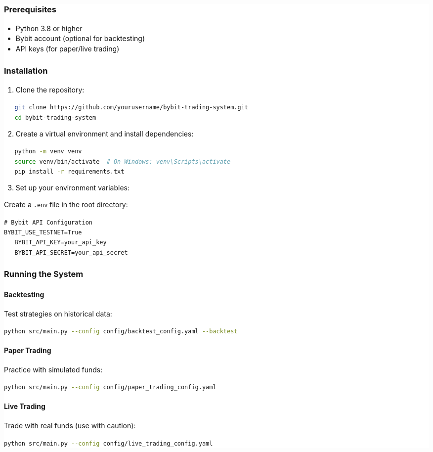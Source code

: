 ### Prerequisites

- Python 3.8 or higher
- Bybit account (optional for backtesting)
- API keys (for paper/live trading)

### Installation

1. Clone the repository:

```bash
   git clone https://github.com/yourusername/bybit-trading-system.git
   cd bybit-trading-system
```

2. Create a virtual environment and install dependencies:

```bash
   python -m venv venv
   source venv/bin/activate  # On Windows: venv\Scripts\activate
   pip install -r requirements.txt
```

3. Set up your environment variables:

Create a `.env` file in the root directory:

```
# Bybit API Configuration
BYBIT_USE_TESTNET=True
   BYBIT_API_KEY=your_api_key
   BYBIT_API_SECRET=your_api_secret
```

### Running the System

#### Backtesting

Test strategies on historical data:

```bash
python src/main.py --config config/backtest_config.yaml --backtest
```

#### Paper Trading

Practice with simulated funds:

```bash
python src/main.py --config config/paper_trading_config.yaml
```

#### Live Trading

Trade with real funds (use with caution):

```bash
python src/main.py --config config/live_trading_config.yaml
```

